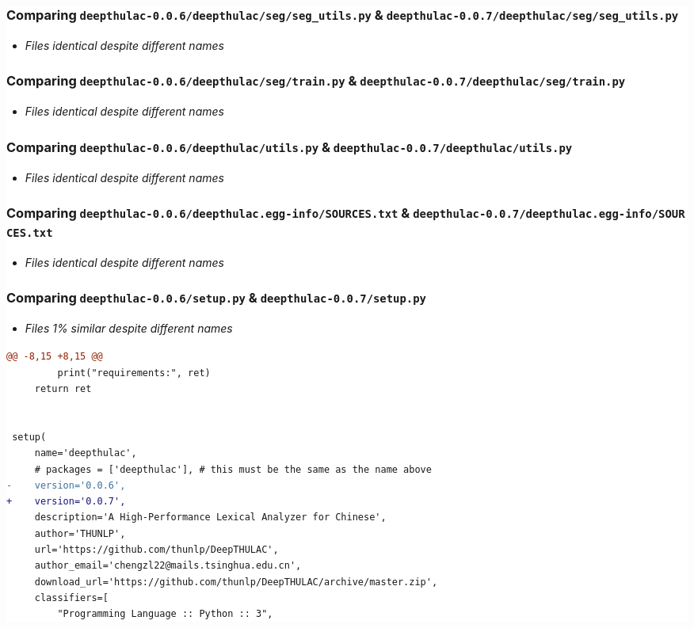 ### Comparing `deepthulac-0.0.6/deepthulac/seg/seg_utils.py` & `deepthulac-0.0.7/deepthulac/seg/seg_utils.py`

 * *Files identical despite different names*

### Comparing `deepthulac-0.0.6/deepthulac/seg/train.py` & `deepthulac-0.0.7/deepthulac/seg/train.py`

 * *Files identical despite different names*

### Comparing `deepthulac-0.0.6/deepthulac/utils.py` & `deepthulac-0.0.7/deepthulac/utils.py`

 * *Files identical despite different names*

### Comparing `deepthulac-0.0.6/deepthulac.egg-info/SOURCES.txt` & `deepthulac-0.0.7/deepthulac.egg-info/SOURCES.txt`

 * *Files identical despite different names*

### Comparing `deepthulac-0.0.6/setup.py` & `deepthulac-0.0.7/setup.py`

 * *Files 1% similar despite different names*

```diff
@@ -8,15 +8,15 @@
         print("requirements:", ret)
     return ret
 
 
 setup(
     name='deepthulac',
     # packages = ['deepthulac'], # this must be the same as the name above
-    version='0.0.6',
+    version='0.0.7',
     description='A High-Performance Lexical Analyzer for Chinese',
     author='THUNLP',
     url='https://github.com/thunlp/DeepTHULAC',
     author_email='chengzl22@mails.tsinghua.edu.cn',
     download_url='https://github.com/thunlp/DeepTHULAC/archive/master.zip',
     classifiers=[
         "Programming Language :: Python :: 3",
```

